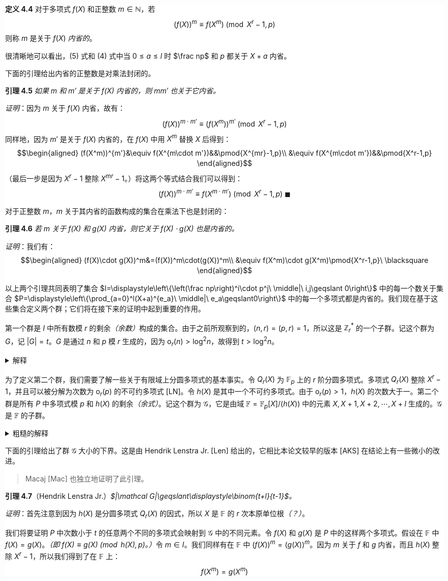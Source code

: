 **定义 4.4** 对于多项式 $f(X)$ 和正整数 $m\in\mathbb N$，若
$$(f(X))^m\equiv f(X^m)\pmod{X^r-1,p}$$
则称 $m$ 是关于 $f(X)$ *内省的*。

很清晰地可以看出，$(5)$ 式和 $(4)$ 式中当 $0\leqslant a\leqslant l$ 时 $\frac np$ 和 $p$ 都关于 $X+a$ 内省。

下面的引理给出内省的正整数是对乘法封闭的。

**引理 4.5** *如果 $m$ 和 $m'$ 是关于 $f(X)$ 内省的，则 $mm'$ 也关于它内省。*

*证明*：因为 $m$ 关于 $f(X)$ 内省，故有：
$$(f(X))^{m\cdot m'}\equiv (f(X^m))^{m'}\pmod{X^r-1,p}$$
同样地，因为 $m'$ 是关于 $f(X)$ 内省的，在 $f(X)$ 中用 $X^m$ 替换 $X$ 后得到：
$$\begin{aligned}
(f(X^m))^{m'}&\equiv f(X^{m\cdot m'})&&\pmod{X^{mr}-1,p}\\
&\equiv f(X^{m\cdot m'})&&\pmod{X^r-1,p}
\end{aligned}$$
（最后一步是因为 $X^r-1$ 整除 $X^{mr}-1$。）将这两个等式结合我们可以得到：
$$(f(X))^{m\cdot m'}\equiv f(X^{m\cdot m'})\pmod{X^r-1,p}\ \blacksquare$$

对于正整数 $m$，$m$ 关于其内省的函数构成的集合在乘法下也是封闭的：

**引理 4.6** *若 $m$ 关于 $f(X)$ 和 $g(X)$ 内省，则它关于 $f(X)\cdot g(X)$ 也是内省的。*

*证明*：我们有：
$$\begin{aligned}
(f(X)\cdot g(X))^m&=(f(X))^m\cdot(g(X))^m\\
&\equiv f(X^m)\cdot g(X^m)\pmod{X^r-1,p}\ \blacksquare
\end{aligned}$$

以上两个引理共同表明了集合 $I=\displaystyle\left\{\left(\frac np\right)^i\cdot p^j\ \middle|\ i,j\geqslant 0\right\}$ 中的每一个数关于集合 $P=\displaystyle\left\{\prod_{a=0}^l(X+a)^{e_a}\ \middle|\ e_a\geqslant0\right\}$ 中的每一个多项式都是内省的。我们现在基于这些集合定义两个群；它们将在接下来的证明中起到重要的作用。

第一个群是 $I$ 中所有数模 $r$ 的剩余<cite>（余数）</cite>构成的集合。由于之前所观察到的，$(n,r)=(p,r)=1$，所以这是 $\mathbb Z_r^*$ 的一个子群。记这个群为 $G$，记 $|G|=t$。$G$ 是通过 $n$ 和 $p$ 模 $r$ 生成的，因为 $\mathrm o_r(n)>\log^2 n$，故得到 $t>\log^2 n$。

<details><summary>解释</summary></details>

为了定义第二个群，我们需要了解一些关于有限域上分圆多项式的基本事实。令 $Q_r(X)$ 为 $\mathbb F_p$ 上的 $r$ 阶分圆多项式。多项式 $Q_r(X)$ 整除 $X^r-1$，并且可以被分解为次数为 $\mathrm o_r(p)$ 的不可约多项式 [LN]。令 $h(X)$ 是其中一个不可约多项式。由于 $\mathrm o_r(p)>1$，$h(X)$ 的次数大于一。第二个群是所有 $P$ 中多项式模 $p$ 和 $h(X)$ 的剩余<cite>（余式）</cite>。记这个群为 $\mathcal G$，它是由域 $\mathbb F=\mathbb F_p[X]/(h(X))$ 中的元素 $X,X+1,X+2,\cdots,X+l$ 生成的。$\mathcal G$ 是 $\mathbb F$ 的子群。

<details><summary>粗糙的解释</summary></details>

下面的引理给出了群 $\mathcal G$ 大小的下界。这是由 Hendrik Lenstra Jr. [Len] 给出的，它相比本论文较早的版本 [AKS] 在结论上有一些微小的改进。

> Macaj [Mac] 也独立地证明了此引理。

**引理 4.7**（Hendrik Lenstra Jr.）*$|\mathcal G|\geqslant\displaystyle\binom{t+l}{t-1}$。*

*证明*：首先注意到因为 $h(X)$ 是分圆多项式 $Q_r(X)$ 的因式，所以 $X$ 是 $\mathbb F$ 的 $r$ 次本原单位根<cite>（？）</cite>。

我们将要证明 $P$ 中次数小于 $t$ 的任意两个不同的多项式会映射到 $\mathcal G$ 中的不同元素。令 $f(X)$ 和 $g(X)$ 是 $P$ 中的这样两个多项式。假设在 $\mathbb F$ 中 $f(X)=g(X)$。<cite>（即 $f(X)\equiv g(X)\pmod{h(X),p}$。）</cite>令 $m\in I$。我们同样有在 $\mathbb F$ 中 $(f(X))^m=(g(X))^m$。因为 $m$ 关于 $f$ 和 $g$ 内省，而且 $h(X)$ 整除 $X^r-1$，所以我们得到了在 $\mathbb F$ 上：
$$f(X^m)=g(X^m)$$
